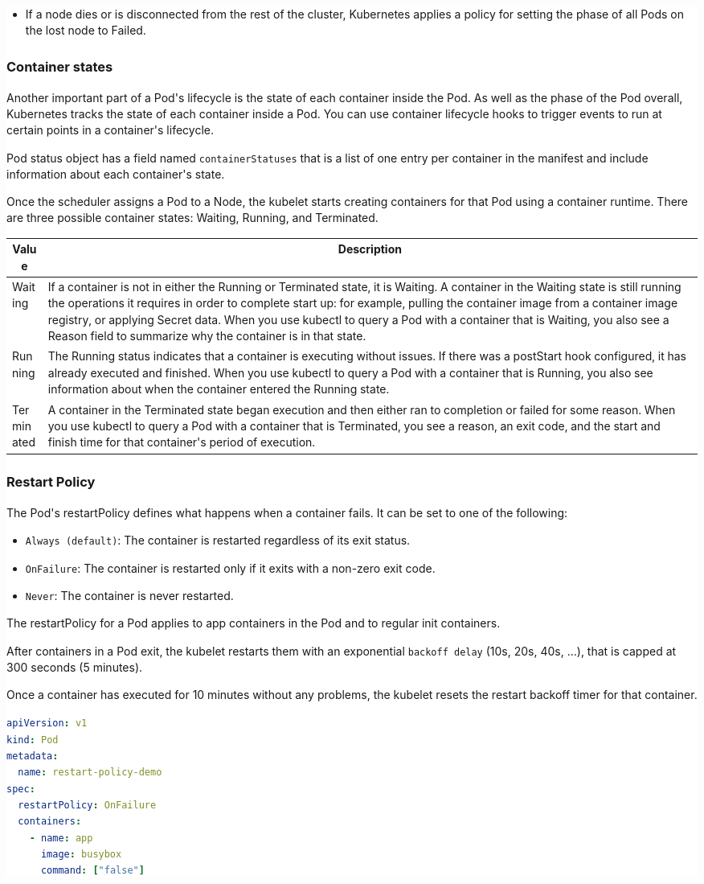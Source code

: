 
- If a node dies or is disconnected from the rest of the cluster, Kubernetes applies a policy for setting the phase of all Pods on the lost node to Failed.


### Container states

Another important part of a Pod's lifecycle is the state of each container inside the Pod.
As well as the phase of the Pod overall, Kubernetes tracks the state of each container inside a Pod. 
You can use container lifecycle hooks to trigger events to run at certain points in a container's lifecycle.

Pod status object has a field named `containerStatuses` that is a list of one entry per container in the manifest and include information about each container's state.

Once the scheduler assigns a Pod to a Node, the kubelet starts creating containers for that Pod using a container runtime. There are three possible container states: Waiting, Running, and Terminated.


| Value      | Description                                                                                                                                                                                                                                                                                                                                                                                                                                       |
|------------|---------------------------------------------------------------------------------------------------------------------------------------------------------------------------------------------------------------------------------------------------------------------------------------------------------------------------------------------------------------------------------------------------------------------------------------------------|
| Waiting    | If a container is not in either the Running or Terminated state, it is Waiting. A container in the Waiting state is still running the operations it requires in order to complete start up: for example, pulling the container image from a container image registry, or applying Secret data. When you use kubectl to query a Pod with a container that is Waiting, you also see a Reason field to summarize why the container is in that state. |
| Running    | The Running status indicates that a container is executing without issues. If there was a postStart hook configured, it has already executed and finished. When you use kubectl to query a Pod with a container that is Running, you also see information about when the container entered the Running state.                                                                                                                                     |
| Terminated | A container in the Terminated state began execution and then either ran to completion or failed for some reason. When you use kubectl to query a Pod with a container that is Terminated, you see a reason, an exit code, and the start and finish time for that container's period of execution.                                                                                                                                                 |


### Restart Policy
The Pod's restartPolicy defines what happens when a container fails. It can be set to one of the following:

- `Always (default)`:
The container is restarted regardless of its exit status.

- `OnFailure`:
The container is restarted only if it exits with a non-zero exit code.

- `Never`:
The container is never restarted.

The restartPolicy for a Pod applies to app containers in the Pod and to regular init containers.

After containers in a Pod exit, the kubelet restarts them with an exponential `backoff delay` (10s, 20s, 40s, …), that is capped at 300 seconds (5 minutes).

Once a container has executed for 10 minutes without any problems, the kubelet resets the restart backoff timer for that container.

```yaml
apiVersion: v1
kind: Pod
metadata:
  name: restart-policy-demo
spec:
  restartPolicy: OnFailure
  containers:
    - name: app
      image: busybox
      command: ["false"]

```

